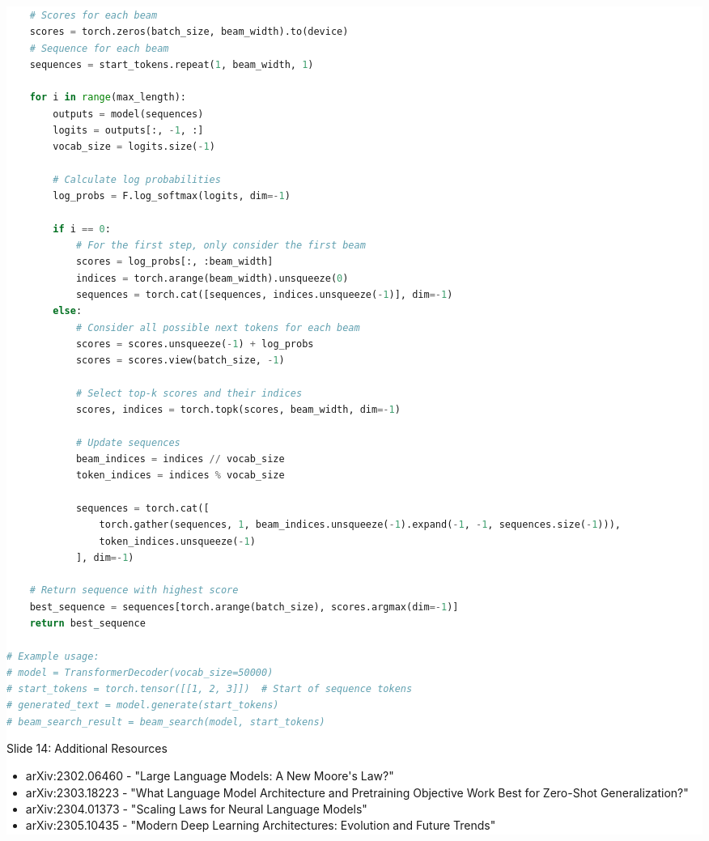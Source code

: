 ```python
    # Scores for each beam
    scores = torch.zeros(batch_size, beam_width).to(device)
    # Sequence for each beam
    sequences = start_tokens.repeat(1, beam_width, 1)
    
    for i in range(max_length):
        outputs = model(sequences)
        logits = outputs[:, -1, :]
        vocab_size = logits.size(-1)
        
        # Calculate log probabilities
        log_probs = F.log_softmax(logits, dim=-1)
        
        if i == 0:
            # For the first step, only consider the first beam
            scores = log_probs[:, :beam_width]
            indices = torch.arange(beam_width).unsqueeze(0)
            sequences = torch.cat([sequences, indices.unsqueeze(-1)], dim=-1)
        else:
            # Consider all possible next tokens for each beam
            scores = scores.unsqueeze(-1) + log_probs
            scores = scores.view(batch_size, -1)
            
            # Select top-k scores and their indices
            scores, indices = torch.topk(scores, beam_width, dim=-1)
            
            # Update sequences
            beam_indices = indices // vocab_size
            token_indices = indices % vocab_size
            
            sequences = torch.cat([
                torch.gather(sequences, 1, beam_indices.unsqueeze(-1).expand(-1, -1, sequences.size(-1))),
                token_indices.unsqueeze(-1)
            ], dim=-1)
    
    # Return sequence with highest score
    best_sequence = sequences[torch.arange(batch_size), scores.argmax(dim=-1)]
    return best_sequence

# Example usage:
# model = TransformerDecoder(vocab_size=50000)
# start_tokens = torch.tensor([[1, 2, 3]])  # Start of sequence tokens
# generated_text = model.generate(start_tokens)
# beam_search_result = beam_search(model, start_tokens)
```

Slide 14: Additional Resources

*   arXiv:2302.06460 - "Large Language Models: A New Moore's Law?"
*   arXiv:2303.18223 - "What Language Model Architecture and Pretraining Objective Work Best for Zero-Shot Generalization?"
*   arXiv:2304.01373 - "Scaling Laws for Neural Language Models"
*   arXiv:2305.10435 - "Modern Deep Learning Architectures: Evolution and Future Trends"
